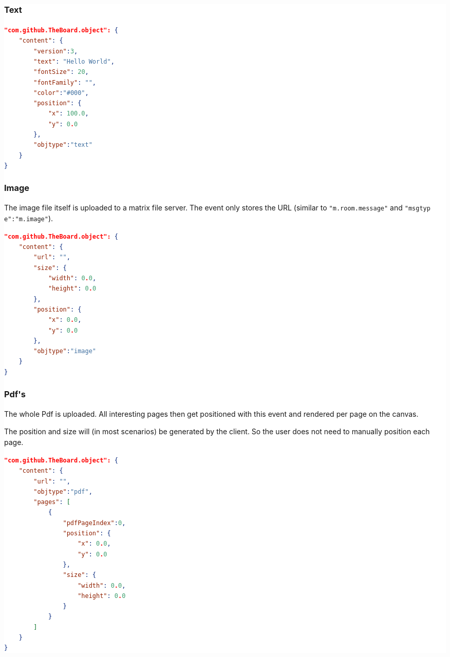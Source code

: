 ### Text

```JSON
"com.github.TheBoard.object": {
    "content": {
        "version":3,
        "text": "Hello World",
        "fontSize": 20,
        "fontFamily": "",
        "color":"#000",
        "position": {
            "x": 100.0,
            "y": 0.0
        },
        "objtype":"text"
    }
}
```
### Image
The image file itself is uploaded to a matrix file server. The event only stores the URL (similar to `"m.room.message"` and `"msgtype":"m.image"`).
```JSON
"com.github.TheBoard.object": {
    "content": {
        "url": "",
        "size": {
            "width": 0.0,
            "height": 0.0
        },
        "position": {
            "x": 0.0,
            "y": 0.0
        },
        "objtype":"image"
    }
}
```
### Pdf's
The whole Pdf is uploaded. All interesting pages then get positioned with this event and rendered per page on the canvas. 

The position and size will (in most scenarios) be generated by the client. So the user does not need to manually position each page.
```JSON
"com.github.TheBoard.object": {
    "content": {
        "url": "",
        "objtype":"pdf",
        "pages": [
            {
                "pdfPageIndex":0,
                "position": {
                    "x": 0.0,
                    "y": 0.0
                },
                "size": {
                    "width": 0.0,
                    "height": 0.0
                }
            }
        ]
    }
}
```
